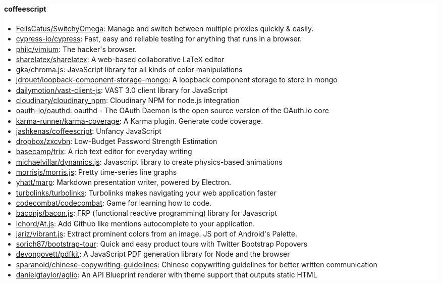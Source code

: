 #### coffeescript
* [FelisCatus/SwitchyOmega](https://github.com/FelisCatus/SwitchyOmega): Manage and switch between multiple proxies quickly & easily.
* [cypress-io/cypress](https://github.com/cypress-io/cypress): Fast, easy and reliable testing for anything that runs in a browser.
* [philc/vimium](https://github.com/philc/vimium): The hacker's browser.
* [sharelatex/sharelatex](https://github.com/sharelatex/sharelatex): A web-based collaborative LaTeX editor
* [gka/chroma.js](https://github.com/gka/chroma.js): JavaScript library for all kinds of color manipulations
* [jdrouet/loopback-component-storage-mongo](https://github.com/jdrouet/loopback-component-storage-mongo): A loopback component storage to store in mongo
* [dailymotion/vast-client-js](https://github.com/dailymotion/vast-client-js): VAST 3.0 client library for JavaScript
* [cloudinary/cloudinary_npm](https://github.com/cloudinary/cloudinary_npm): Cloudinary NPM for node.js integration
* [oauth-io/oauthd](https://github.com/oauth-io/oauthd): oauthd - The OAuth Daemon is the open source version of the OAuth.io core
* [karma-runner/karma-coverage](https://github.com/karma-runner/karma-coverage): A Karma plugin. Generate code coverage.
* [jashkenas/coffeescript](https://github.com/jashkenas/coffeescript): Unfancy JavaScript
* [dropbox/zxcvbn](https://github.com/dropbox/zxcvbn): Low-Budget Password Strength Estimation
* [basecamp/trix](https://github.com/basecamp/trix): A rich text editor for everyday writing
* [michaelvillar/dynamics.js](https://github.com/michaelvillar/dynamics.js): Javascript library to create physics-based animations
* [morrisjs/morris.js](https://github.com/morrisjs/morris.js): Pretty time-series line graphs
* [yhatt/marp](https://github.com/yhatt/marp): Markdown presentation writer, powered by Electron.
* [turbolinks/turbolinks](https://github.com/turbolinks/turbolinks): Turbolinks makes navigating your web application faster
* [codecombat/codecombat](https://github.com/codecombat/codecombat): Game for learning how to code.
* [baconjs/bacon.js](https://github.com/baconjs/bacon.js): FRP (functional reactive programming) library for Javascript
* [ichord/At.js](https://github.com/ichord/At.js): Add Github like mentions autocomplete to your application.
* [jariz/vibrant.js](https://github.com/jariz/vibrant.js): Extract prominent colors from an image. JS port of Android's Palette.
* [sorich87/bootstrap-tour](https://github.com/sorich87/bootstrap-tour): Quick and easy product tours with Twitter Bootstrap Popovers
* [devongovett/pdfkit](https://github.com/devongovett/pdfkit): A JavaScript PDF generation library for Node and the browser
* [sparanoid/chinese-copywriting-guidelines](https://github.com/sparanoid/chinese-copywriting-guidelines): Chinese copywriting guidelines for better written communication
* [danielgtaylor/aglio](https://github.com/danielgtaylor/aglio): An API Blueprint renderer with theme support that outputs static HTML
